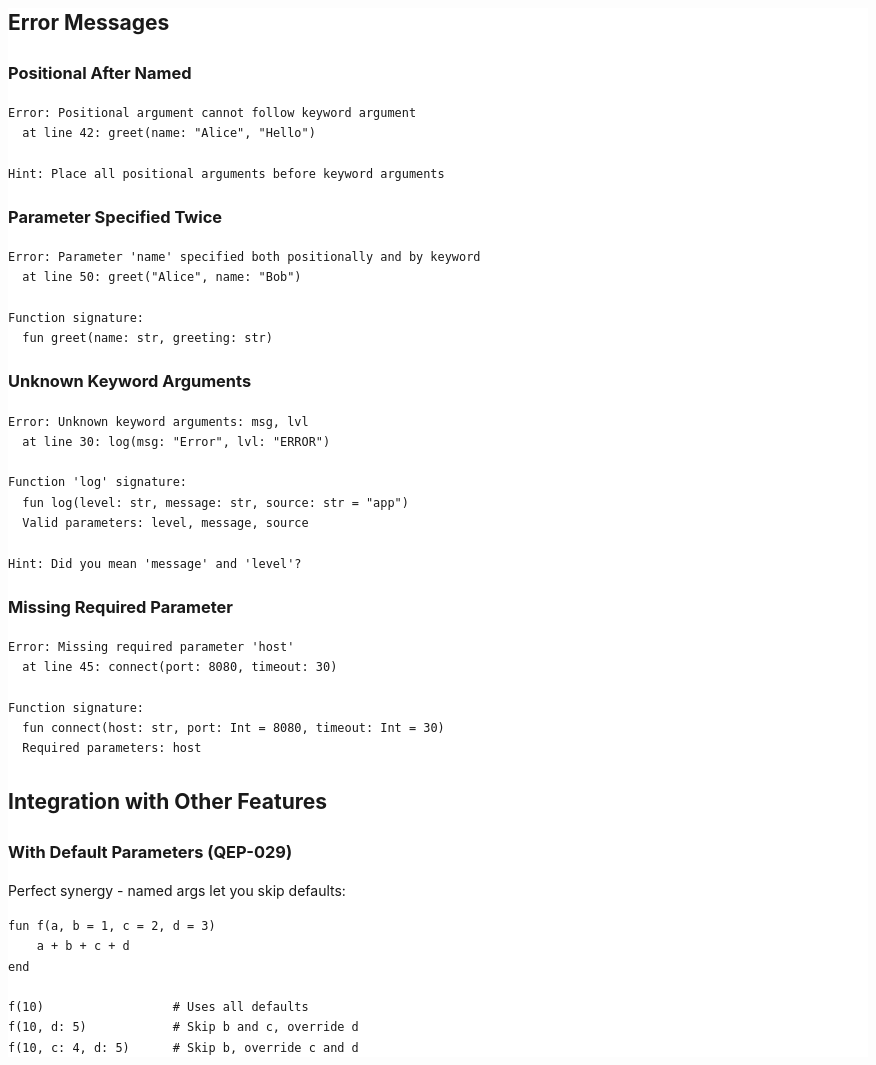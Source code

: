 ## Error Messages

### Positional After Named

```
Error: Positional argument cannot follow keyword argument
  at line 42: greet(name: "Alice", "Hello")

Hint: Place all positional arguments before keyword arguments
```

### Parameter Specified Twice

```
Error: Parameter 'name' specified both positionally and by keyword
  at line 50: greet("Alice", name: "Bob")

Function signature:
  fun greet(name: str, greeting: str)
```

### Unknown Keyword Arguments

```
Error: Unknown keyword arguments: msg, lvl
  at line 30: log(msg: "Error", lvl: "ERROR")

Function 'log' signature:
  fun log(level: str, message: str, source: str = "app")
  Valid parameters: level, message, source

Hint: Did you mean 'message' and 'level'?
```

### Missing Required Parameter

```
Error: Missing required parameter 'host'
  at line 45: connect(port: 8080, timeout: 30)

Function signature:
  fun connect(host: str, port: Int = 8080, timeout: Int = 30)
  Required parameters: host
```

## Integration with Other Features

### With Default Parameters (QEP-029)

Perfect synergy - named args let you skip defaults:

```quest
fun f(a, b = 1, c = 2, d = 3)
    a + b + c + d
end

f(10)                  # Uses all defaults
f(10, d: 5)            # Skip b and c, override d
f(10, c: 4, d: 5)      # Skip b, override c and d
```
